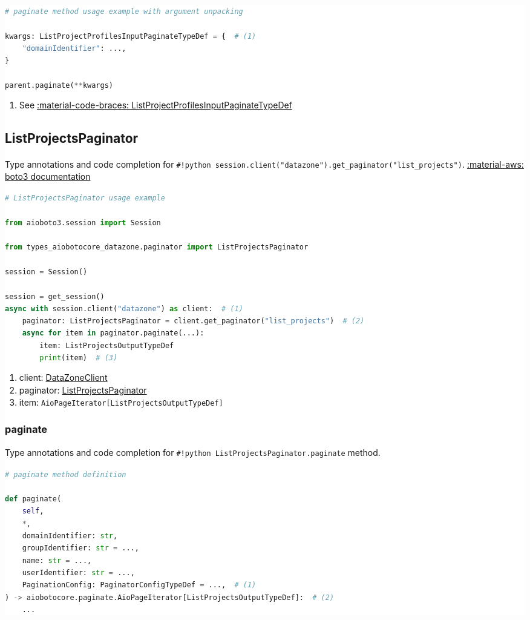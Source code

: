 
```python
# paginate method usage example with argument unpacking

kwargs: ListProjectProfilesInputPaginateTypeDef = {  # (1)
    "domainIdentifier": ...,
}

parent.paginate(**kwargs)
```

1. See [:material-code-braces: ListProjectProfilesInputPaginateTypeDef](./type_defs.md#listprojectprofilesinputpaginatetypedef)
## ListProjectsPaginator

Type annotations and code completion for `#!python session.client("datazone").get_paginator("list_projects")`.
[:material-aws: boto3 documentation](https://boto3.amazonaws.com/v1/documentation/api/latest/reference/services/datazone/paginator/ListProjects.html#DataZone.Paginator.ListProjects)

```python
# ListProjectsPaginator usage example

from aioboto3.session import Session

from types_aiobotocore_datazone.paginator import ListProjectsPaginator

session = Session()

session = get_session()
async with session.client("datazone") as client:  # (1)
    paginator: ListProjectsPaginator = client.get_paginator("list_projects")  # (2)
    async for item in paginator.paginate(...):
        item: ListProjectsOutputTypeDef
        print(item)  # (3)
```

1. client: [DataZoneClient](./client.md)
2. paginator: [ListProjectsPaginator](./paginators.md#listprojectspaginator)
3. item: `AioPageIterator[ListProjectsOutputTypeDef]`


### paginate

Type annotations and code completion for `#!python ListProjectsPaginator.paginate` method.

```python
# paginate method definition

def paginate(
    self,
    *,
    domainIdentifier: str,
    groupIdentifier: str = ...,
    name: str = ...,
    userIdentifier: str = ...,
    PaginationConfig: PaginatorConfigTypeDef = ...,  # (1)
) -> aiobotocore.paginate.AioPageIterator[ListProjectsOutputTypeDef]:  # (2)
    ...
```
